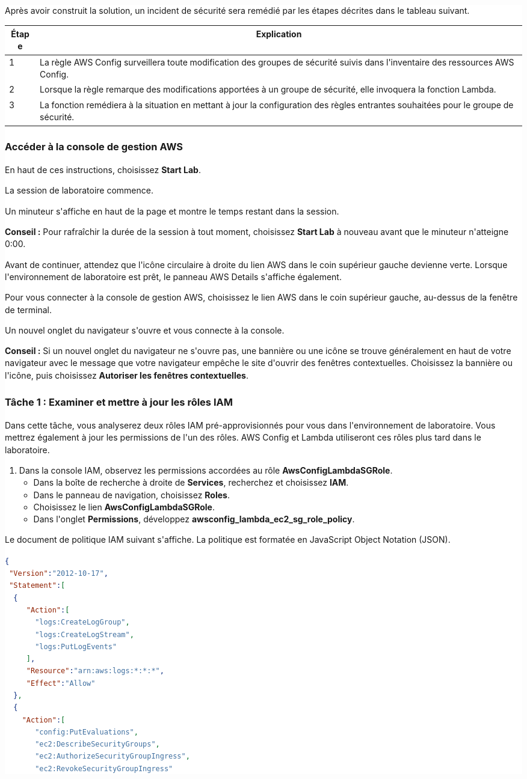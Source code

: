 Après avoir construit la solution, un incident de sécurité sera remédié par les étapes décrites dans le tableau suivant.

| Étape | Explication |
|-------|-------------|
| 1     | La règle AWS Config surveillera toute modification des groupes de sécurité suivis dans l'inventaire des ressources AWS Config. |
| 2     | Lorsque la règle remarque des modifications apportées à un groupe de sécurité, elle invoquera la fonction Lambda. |
| 3     | La fonction remédiera à la situation en mettant à jour la configuration des règles entrantes souhaitées pour le groupe de sécurité. |

### Accéder à la console de gestion AWS
En haut de ces instructions, choisissez **Start Lab**.

La session de laboratoire commence.

Un minuteur s'affiche en haut de la page et montre le temps restant dans la session.

**Conseil :** Pour rafraîchir la durée de la session à tout moment, choisissez **Start Lab** à nouveau avant que le minuteur n'atteigne 0:00.

Avant de continuer, attendez que l'icône circulaire à droite du lien AWS dans le coin supérieur gauche devienne verte. Lorsque l'environnement de laboratoire est prêt, le panneau AWS Details s'affiche également.

Pour vous connecter à la console de gestion AWS, choisissez le lien AWS dans le coin supérieur gauche, au-dessus de la fenêtre de terminal.

Un nouvel onglet du navigateur s'ouvre et vous connecte à la console.

**Conseil :** Si un nouvel onglet du navigateur ne s'ouvre pas, une bannière ou une icône se trouve généralement en haut de votre navigateur avec le message que votre navigateur empêche le site d'ouvrir des fenêtres contextuelles. Choisissez la bannière ou l'icône, puis choisissez **Autoriser les fenêtres contextuelles**.

### Tâche 1 : Examiner et mettre à jour les rôles IAM
Dans cette tâche, vous analyserez deux rôles IAM pré-approvisionnés pour vous dans l'environnement de laboratoire. Vous mettrez également à jour les permissions de l'un des rôles. AWS Config et Lambda utiliseront ces rôles plus tard dans le laboratoire.

1. Dans la console IAM, observez les permissions accordées au rôle **AwsConfigLambdaSGRole**.
   - Dans la boîte de recherche à droite de **Services**, recherchez et choisissez **IAM**.
   - Dans le panneau de navigation, choisissez **Roles**.
   - Choisissez le lien **AwsConfigLambdaSGRole**.
   - Dans l'onglet **Permissions**, développez **awsconfig_lambda_ec2_sg_role_policy**.

Le document de politique IAM suivant s'affiche. La politique est formatée en JavaScript Object Notation (JSON).

```json
{
 "Version":"2012-10-17",
 "Statement":[
  {
     "Action":[
       "logs:CreateLogGroup",
       "logs:CreateLogStream",
       "logs:PutLogEvents"
     ],
     "Resource":"arn:aws:logs:*:*:*",
     "Effect":"Allow"
  },
  {
    "Action":[
       "config:PutEvaluations",
       "ec2:DescribeSecurityGroups",
       "ec2:AuthorizeSecurityGroupIngress",
       "ec2:RevokeSecurityGroupIngress"
```